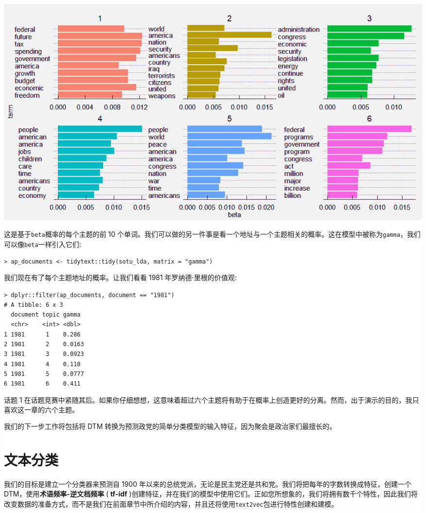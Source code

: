![](img/5a86534a-3933-4313-aa2f-51e24e6fc837.png)

这是基于`beta`概率的每个主题的前 10 个单词。我们可以做的另一件事是看一个地址与一个主题相关的概率。这在模型中被称为`gamma`，我们可以像`beta`一样引入它们:

```
> ap_documents <- tidytext::tidy(sotu_lda, matrix = "gamma")
```

我们现在有了每个主题地址的概率。让我们看看 1981 年罗纳德·里根的价值观:

```
> dplyr::filter(ap_documents, document == "1981")
# A tibble: 6 x 3
  document topic gamma
  <chr>    <int> <dbl>
1 1981      1    0.286 
2 1981      2    0.0163
3 1981      3    0.0923
4 1981      4    0.118 
5 1981      5    0.0777
6 1981      6    0.411 
```

话题 1 在话题竞赛中紧随其后。如果你仔细想想，这意味着超过六个主题将有助于在概率上创造更好的分离。然而，出于演示的目的，我只喜欢这一章的六个主题。

我们的下一步工作将包括将 DTM 转换为预测政党的简单分类模型的输入特征，因为聚会是政治家们最擅长的。

<title>Classifying text</title>  

# 文本分类

我们的目标是建立一个分类器来预测自 1900 年以来的总统党派，无论是民主党还是共和党。我们将把每年的字数转换成特征，创建一个 DTM，使用**术语频率-逆文档频率** ( **tf-idf** )创建特征，并在我们的模型中使用它们。正如您所想象的，我们将拥有数千个特性，因此我们将改变数据的准备方式，而不是我们在前面章节中所介绍的内容，并且还将使用`text2vec`包进行特性创建和建模。
